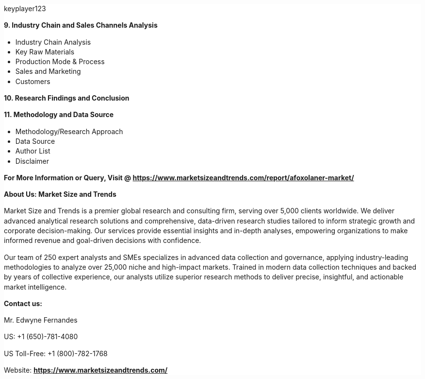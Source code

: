 keyplayer123</strong></p><p><strong>9. Industry Chain and Sales Channels Analysis</strong></p><ul><li>Industry Chain Analysis</li><li>Key Raw Materials</li><li>Production Mode &amp; Process</li><li>Sales and Marketing</li><li>Customers</li></ul><p><strong>10. Research Findings and Conclusion</strong></p><p><strong>11. Methodology and Data Source</strong></p><ul><li>Methodology/Research Approach</li><li>Data Source</li><li>Author List</li><li>Disclaimer</li></ul></p><p><strong>For More Information or Query, Visit @ <a href="https://www.marketsizeandtrends.com/report/afoxolaner-market/">https://www.marketsizeandtrends.com/report/afoxolaner-market/</a></strong></p><p><strong>About Us: Market Size and Trends</strong></p><p>Market Size and Trends is a premier global research and consulting firm, serving over 5,000 clients worldwide. We deliver advanced analytical research solutions and comprehensive, data-driven research studies tailored to inform strategic growth and corporate decision-making. Our services provide essential insights and in-depth analyses, empowering organizations to make informed revenue and goal-driven decisions with confidence.</p><p>Our team of 250 expert analysts and SMEs specializes in advanced data collection and governance, applying industry-leading methodologies to analyze over 25,000 niche and high-impact markets. Trained in modern data collection techniques and backed by years of collective experience, our analysts utilize superior research methods to deliver precise, insightful, and actionable market intelligence.</p><p><strong>Contact us:</strong></p><p>Mr. Edwyne Fernandes</p><p>US: +1 (650)-781-4080</p><p>US Toll-Free: +1 (800)-782-1768</p><p>Website: <strong><a href="https://www.marketsizeandtrends.com/">https://www.marketsizeandtrends.com/</a></strong></p>
